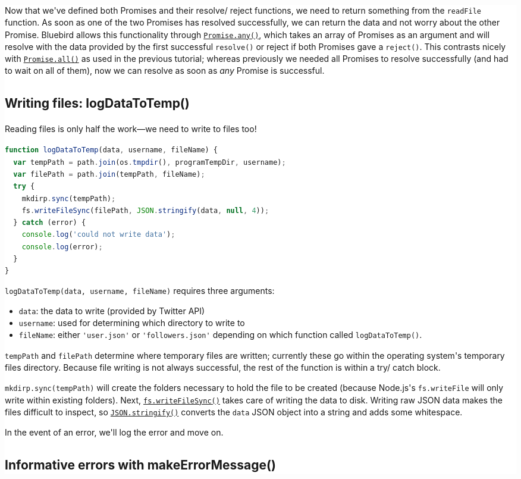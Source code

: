 Now that we've defined both Promises and their resolve/ reject functions, we need to return something from the `readFile` function.
As soon as one of the two Promises has resolved successfully, we can return the data and not worry about the other Promise.
Bluebird allows this functionality through [`Promise.any()`](http://bluebirdjs.com/docs/api/promise.any.html), which takes an array of Promises as an argument and will resolve with the data provided by the first successful `resolve()` or reject if both Promises gave a `reject()`.
This contrasts nicely with [`Promise.all()`](http://bluebirdjs.com/docs/api/promise.all.html) as used in the previous tutorial; whereas previously we needed all Promises to resolve successfully (and had to wait on all of them), now we can resolve as soon as *any* Promise is successful.

## <a name="api-write" />Writing files: logDataToTemp()

Reading files is only half the work—we need to write to files too!

```javascript
function logDataToTemp(data, username, fileName) {
  var tempPath = path.join(os.tmpdir(), programTempDir, username);
  var filePath = path.join(tempPath, fileName);
  try {
    mkdirp.sync(tempPath);
    fs.writeFileSync(filePath, JSON.stringify(data, null, 4));
  } catch (error) {
    console.log('could not write data');
    console.log(error);
  }
}
```

`logDataToTemp(data, username, fileName)` requires three arguments:

- `data`: the data to write (provided by Twitter API)
- `username`: used for determining which directory to write to
- `fileName`: either `'user.json'` or `'followers.json'` depending on which function called `logDataToTemp()`.

`tempPath` and `filePath` determine where temporary files are written; currently these go within the operating system's temporary files directory.
Because file writing is not always successful, the rest of the function is within a try/ catch block.

`mkdirp.sync(tempPath)` will create the folders necessary to hold the file to be created (because Node.js's `fs.writeFile` will only write within existing folders).
Next, [`fs.writeFileSync()`](https://nodejs.org/dist/latest-v6.x/docs/api/fs.html#fs_fs_writefilesync_file_data_options) takes care of writing the data to disk.
Writing raw JSON data makes the files difficult to inspect, so [`JSON.stringify()`](https://developer.mozilla.org/en-US/docs/Web/JavaScript/Reference/Global_Objects/JSON/stringify) converts the `data` JSON object into a string and adds some whitespace.

In the event of an error, we'll log the error and move on.

## <a name="api-errors" />Informative errors with makeErrorMessage()
